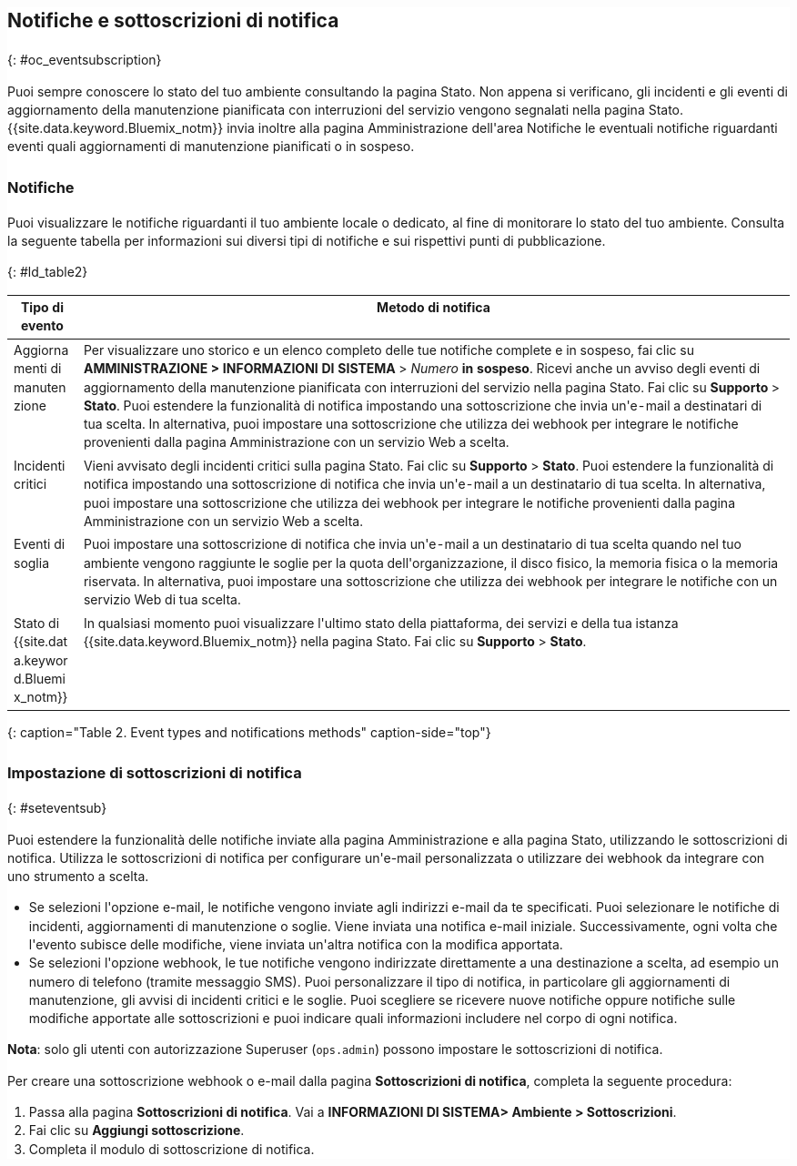 



## Notifiche e sottoscrizioni di notifica
{: #oc_eventsubscription}

Puoi sempre conoscere lo stato del tuo ambiente consultando la pagina Stato. Non appena si verificano, gli incidenti e gli eventi di aggiornamento della manutenzione pianificata con interruzioni del servizio vengono segnalati nella pagina Stato. {{site.data.keyword.Bluemix_notm}} invia inoltre alla pagina Amministrazione dell'area Notifiche le eventuali notifiche riguardanti eventi quali aggiornamenti di manutenzione pianificati o in sospeso.

### Notifiche

Puoi visualizzare le notifiche riguardanti il tuo ambiente locale o dedicato, al fine di monitorare lo stato del tuo ambiente. Consulta la seguente tabella per informazioni sui diversi tipi di notifiche e sui rispettivi punti di pubblicazione.

{: #ld_table2}

| **Tipo di evento** | **Metodo di notifica** |       
|-----------------|-------------------|
| Aggiornamenti di manutenzione | Per visualizzare uno storico e un elenco completo delle tue notifiche complete e in sospeso, fai clic su **AMMINISTRAZIONE &gt; INFORMAZIONI DI SISTEMA** &gt; *Numero* **in sospeso**. Ricevi anche un avviso degli eventi di aggiornamento della manutenzione pianificata con interruzioni del servizio nella pagina Stato. Fai clic su **Supporto** &gt; **Stato**. Puoi estendere la funzionalità di notifica impostando una sottoscrizione che invia un'e-mail a destinatari di tua scelta. In alternativa, puoi impostare una sottoscrizione che utilizza dei webhook per integrare le notifiche provenienti dalla pagina Amministrazione con un servizio Web a scelta.|
| Incidenti critici | Vieni avvisato degli incidenti critici sulla pagina Stato. Fai clic su **Supporto** &gt; **Stato**. Puoi estendere la funzionalità di notifica impostando una sottoscrizione di notifica che invia un'e-mail a un destinatario di tua scelta. In alternativa, puoi impostare una sottoscrizione che utilizza dei webhook per integrare le notifiche provenienti dalla pagina Amministrazione con un servizio Web a scelta.  |  
| Eventi di soglia | Puoi impostare una sottoscrizione di notifica che invia un'e-mail a un destinatario di tua scelta quando nel tuo ambiente vengono raggiunte le soglie per la quota dell'organizzazione, il disco fisico, la memoria fisica o la memoria riservata. In alternativa, puoi impostare una sottoscrizione che utilizza dei webhook per integrare le notifiche con un servizio Web di tua scelta.  |  
| Stato di {{site.data.keyword.Bluemix_notm}} | In qualsiasi momento puoi visualizzare l'ultimo stato della piattaforma, dei servizi e della tua istanza {{site.data.keyword.Bluemix_notm}} nella pagina Stato. Fai clic su **Supporto** &gt; **Stato**.  |
{: caption="Table 2. Event types and notifications methods" caption-side="top"}

### Impostazione di sottoscrizioni di notifica
{: #seteventsub}

Puoi estendere la funzionalità delle notifiche inviate alla pagina Amministrazione e alla pagina Stato, utilizzando le sottoscrizioni di notifica. Utilizza le sottoscrizioni di notifica per configurare un'e-mail personalizzata o utilizzare dei webhook da integrare con uno strumento a scelta.
 * Se selezioni l'opzione e-mail, le notifiche vengono inviate agli indirizzi e-mail da te specificati. Puoi selezionare le notifiche di incidenti, aggiornamenti di manutenzione o soglie. Viene inviata una notifica e-mail iniziale. Successivamente, ogni volta che l'evento subisce delle modifiche, viene inviata un'altra notifica con la modifica apportata.  
 * Se selezioni l'opzione webhook, le tue notifiche vengono indirizzate direttamente a una destinazione a scelta, ad esempio un numero di telefono (tramite messaggio SMS). Puoi personalizzare il tipo di notifica, in particolare gli aggiornamenti di manutenzione, gli avvisi di incidenti critici e le soglie. Puoi scegliere se ricevere nuove notifiche oppure notifiche sulle modifiche apportate alle sottoscrizioni e puoi indicare quali informazioni includere nel corpo di ogni notifica.

**Nota**: solo gli utenti con autorizzazione Superuser (`ops.admin`) possono impostare le sottoscrizioni di notifica.

Per creare una sottoscrizione webhook o e-mail dalla pagina **Sottoscrizioni di notifica**, completa la seguente procedura:

1. Passa alla pagina **Sottoscrizioni di notifica**.  Vai a **INFORMAZIONI DI SISTEMA&gt; Ambiente &gt; Sottoscrizioni**.
2. Fai clic su **Aggiungi sottoscrizione**.
3. Completa il modulo di sottoscrizione di notifica.
